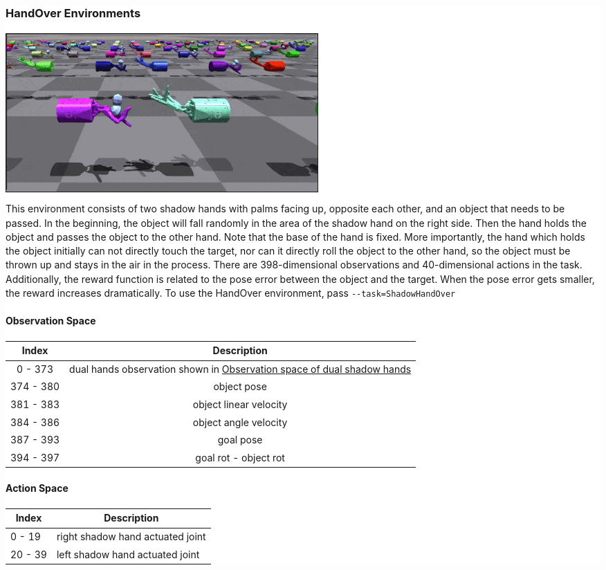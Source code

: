 ### HandOver Environments
<img src="../assets/image_folder/0.gif" align="middle" width="450" border="1"/> 

This environment consists of two shadow hands with palms facing up, opposite each other, and an object that needs to be passed. In the beginning, the object will fall randomly in the area of the shadow hand on the right side. Then the hand holds the object and passes the object to the other hand. Note that the base of the hand is fixed. More importantly, the hand which holds the object initially can not directly touch the target, nor can it directly roll the object to the other hand, so the object must be thrown up and stays in the air in the process. There are 398-dimensional observations and 40-dimensional actions in the task. Additionally, the reward function is related to the pose error between the object and the target. When the pose error gets smaller, the reward increases dramatically. To use the HandOver environment, pass `--task=ShadowHandOver`

#### <span id="obs1">Observation Space</span>

| Index | Description |
|  :----:  | :----:  |
| 0 - 373 |	dual hands observation shown in [Observation space of dual shadow hands](#obs_normal)|
| 374 - 380 |	object pose |
| 381 - 383 |	object linear velocity |
| 384 - 386 |	object angle velocity |
| 387 - 393 |	goal pose |
| 394 - 397 |	goal rot - object rot |

#### <span id="action1">Action Space</span>

| Index | Description |
|  ----  | ----  |
| 0 - 19 |	right shadow hand actuated joint |
| 20 - 39 |	left shadow hand actuated joint |
